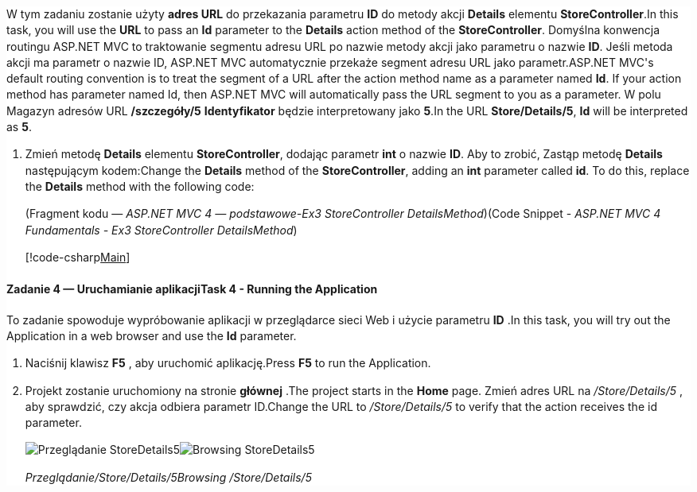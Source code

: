 <span data-ttu-id="4ed0b-317">W tym zadaniu zostanie użyty **adres URL** do przekazania parametru **ID** do metody akcji **Details** elementu **StoreController**.</span><span class="sxs-lookup"><span data-stu-id="4ed0b-317">In this task, you will use the **URL** to pass an **Id** parameter to the **Details** action method of the **StoreController**.</span></span> <span data-ttu-id="4ed0b-318">Domyślna konwencja routingu ASP.NET MVC to traktowanie segmentu adresu URL po nazwie metody akcji jako parametru o nazwie **ID**. Jeśli metoda akcji ma parametr o nazwie ID, ASP.NET MVC automatycznie przekaże segment adresu URL jako parametr.</span><span class="sxs-lookup"><span data-stu-id="4ed0b-318">ASP.NET MVC's default routing convention is to treat the segment of a URL after the action method name as a parameter named **Id**. If your action method has parameter named Id, then ASP.NET MVC will automatically pass the URL segment to you as a parameter.</span></span> <span data-ttu-id="4ed0b-319">W polu Magazyn adresów URL **/szczegóły/5** **Identyfikator** będzie interpretowany jako **5**.</span><span class="sxs-lookup"><span data-stu-id="4ed0b-319">In the URL **Store/Details/5**, **Id** will be interpreted as **5**.</span></span>

1. <span data-ttu-id="4ed0b-320">Zmień metodę **Details** elementu **StoreController**, dodając parametr **int** o nazwie **ID**. Aby to zrobić, Zastąp metodę **Details** następującym kodem:</span><span class="sxs-lookup"><span data-stu-id="4ed0b-320">Change the **Details** method of the **StoreController**, adding an **int** parameter called **id**. To do this, replace the **Details** method with the following code:</span></span>

    <span data-ttu-id="4ed0b-321">(Fragment kodu — *ASP.NET MVC 4 — podstawowe-Ex3 StoreController DetailsMethod*)</span><span class="sxs-lookup"><span data-stu-id="4ed0b-321">(Code Snippet - *ASP.NET MVC 4 Fundamentals - Ex3 StoreController DetailsMethod*)</span></span>

    [!code-csharp[Main](aspnet-mvc-4-fundamentals/samples/sample5.cs)]

<a id="Ex3Task4"></a>

<a id="Task_4_-_Running_the_Application"></a>
#### <a name="task-4---running-the-application"></a><span data-ttu-id="4ed0b-322">Zadanie 4 — Uruchamianie aplikacji</span><span class="sxs-lookup"><span data-stu-id="4ed0b-322">Task 4 - Running the Application</span></span>

<span data-ttu-id="4ed0b-323">To zadanie spowoduje wypróbowanie aplikacji w przeglądarce sieci Web i użycie parametru **ID** .</span><span class="sxs-lookup"><span data-stu-id="4ed0b-323">In this task, you will try out the Application in a web browser and use the **Id** parameter.</span></span>

1. <span data-ttu-id="4ed0b-324">Naciśnij klawisz **F5** , aby uruchomić aplikację.</span><span class="sxs-lookup"><span data-stu-id="4ed0b-324">Press **F5** to run the Application.</span></span>
2. <span data-ttu-id="4ed0b-325">Projekt zostanie uruchomiony na stronie **głównej** .</span><span class="sxs-lookup"><span data-stu-id="4ed0b-325">The project starts in the **Home** page.</span></span> <span data-ttu-id="4ed0b-326">Zmień adres URL na */Store/Details/5* , aby sprawdzić, czy akcja odbiera parametr ID.</span><span class="sxs-lookup"><span data-stu-id="4ed0b-326">Change the URL to */Store/Details/5* to verify that the action receives the id parameter.</span></span>

    <span data-ttu-id="4ed0b-327">![Przeglądanie StoreDetails5](aspnet-mvc-4-fundamentals/_static/image11.png "Przeglądanie StoreDetails5")</span><span class="sxs-lookup"><span data-stu-id="4ed0b-327">![Browsing StoreDetails5](aspnet-mvc-4-fundamentals/_static/image11.png "Browsing StoreDetails5")</span></span>

    <span data-ttu-id="4ed0b-328">*Przeglądanie/Store/Details/5*</span><span class="sxs-lookup"><span data-stu-id="4ed0b-328">*Browsing /Store/Details/5*</span></span>

<a id="Exercise4"></a>

